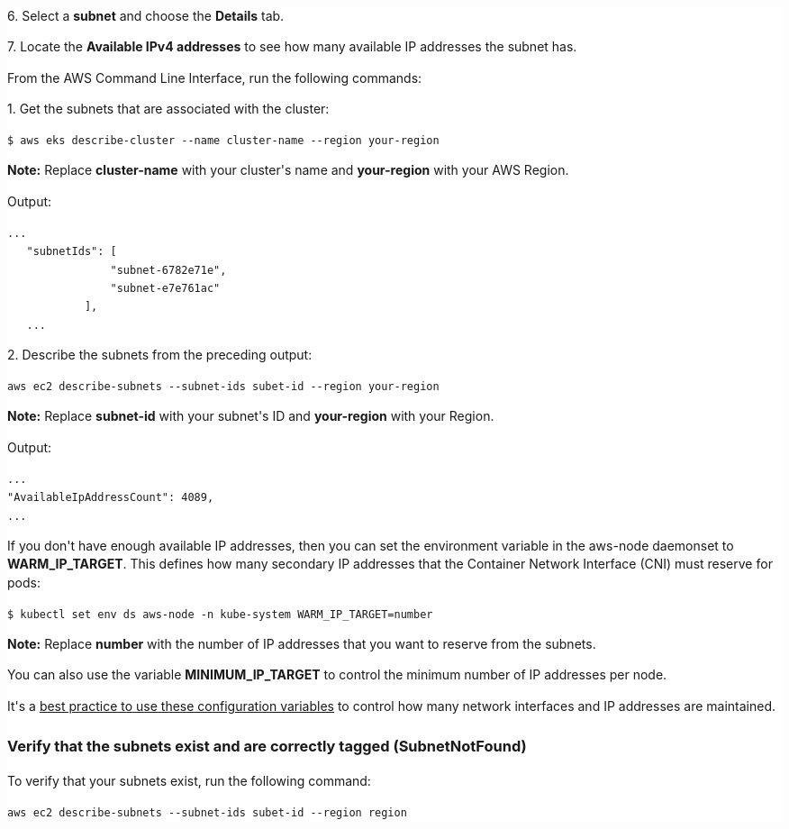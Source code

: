 6\. Select a **subnet** and choose the **Details** tab.

7\. Locate the **Available IPv4 addresses** to see how many available IP addresses the subnet has.

From the AWS Command Line Interface, run the following commands:

1\. Get the subnets that are associated with the cluster:
    
    
    $ aws eks describe-cluster --name cluster-name --region your-region

**Note:** Replace **cluster-name** with your cluster's name and **your-region** with your AWS Region.

Output:
    
    
    ...
       "subnetIds": [
                    "subnet-6782e71e",
                    "subnet-e7e761ac"
                ],
       ...

2\. Describe the subnets from the preceding output:
    
    
    aws ec2 describe-subnets --subnet-ids subet-id --region your-region

**Note:** Replace **subnet-id** with your subnet's ID and **your-region** with your Region.

Output:
    
    
    ...
    "AvailableIpAddressCount": 4089,
    ...

If you don't have enough available IP addresses, then you can set the environment variable in the aws-node daemonset to **WARM_IP_TARGET**. This defines how many secondary IP addresses that the Container Network Interface (CNI) must reserve for pods:
    
    
    $ kubectl set env ds aws-node -n kube-system WARM_IP_TARGET=number

**Note:** Replace **number** with the number of IP addresses that you want to reserve from the subnets.

You can also use the variable **MINIMUM_IP_TARGET** to control the minimum number of IP addresses per node.

It's a [best practice to use these configuration variables](<https://repost.aws/knowledge-center/eks-configure-cni-plugin-use-ip-address>) to control how many network interfaces and IP addresses are maintained.

### Verify that the subnets exist and are correctly tagged (SubnetNotFound)

To verify that your subnets exist, run the following command:
    
    
    aws ec2 describe-subnets --subnet-ids subet-id --region region
